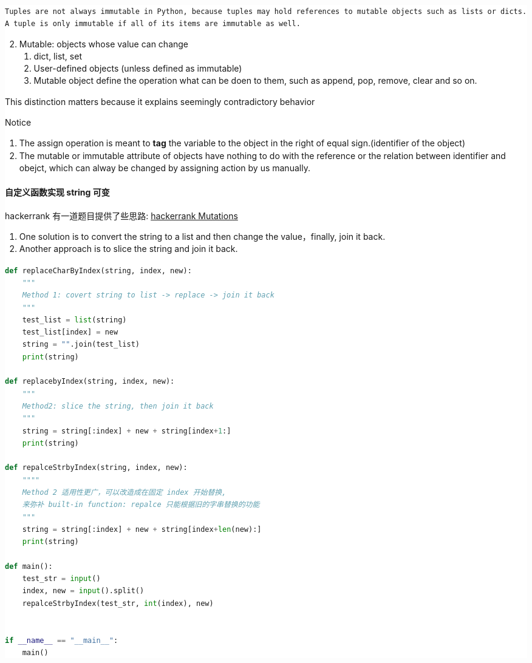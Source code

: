    Tuples are not always immutable in Python, because tuples may hold references to mutable objects such as lists or dicts. A tuple is only immutable if all of its items are immutable as well.

2. Mutable: objects whose value can change
    1. dict, list, set
    2. User-defined objects (unless defined as immutable)
    3. Mutable object define the operation what can be doen to them, such as append, pop, remove, clear and so on.

This distinction matters because it explains seemingly contradictory behavior

Notice

1. The assign operation is meant to **tag** the variable to the object in the right of equal sign.(identifier of the object)
2. The mutable or immutable attribute of objects have nothing to do with the reference or the relation between identifier and obejct, which can alway be changed by assigning action by us manually.

#### 自定义函数实现 string 可变

hackerrank 有一道题目提供了些思路: [hackerrank Mutations](https://www.hackerrank.com/challenges/python-mutations/problem)

1. One solution is to convert the string to a list and then change the value，finally, join it back.
2. Another approach is to slice the string and join it back.

```python
def replaceCharByIndex(string, index, new):
    """
    Method 1: covert string to list -> replace -> join it back
    """
    test_list = list(string)
    test_list[index] = new
    string = "".join(test_list)
    print(string)

def replacebyIndex(string, index, new):
    """
    Method2: slice the string, then join it back
    """
    string = string[:index] + new + string[index+1:]
    print(string)

def repalceStrbyIndex(string, index, new):
    """"
    Method 2 适用性更广，可以改造成在固定 index 开始替换,
    来弥补 built-in function: repalce 只能根据旧的字串替换的功能
    """
    string = string[:index] + new + string[index+len(new):]
    print(string)

def main():
    test_str = input()
    index, new = input().split()
    repalceStrbyIndex(test_str, int(index), new)


if __name__ == "__main__":
    main()
```
